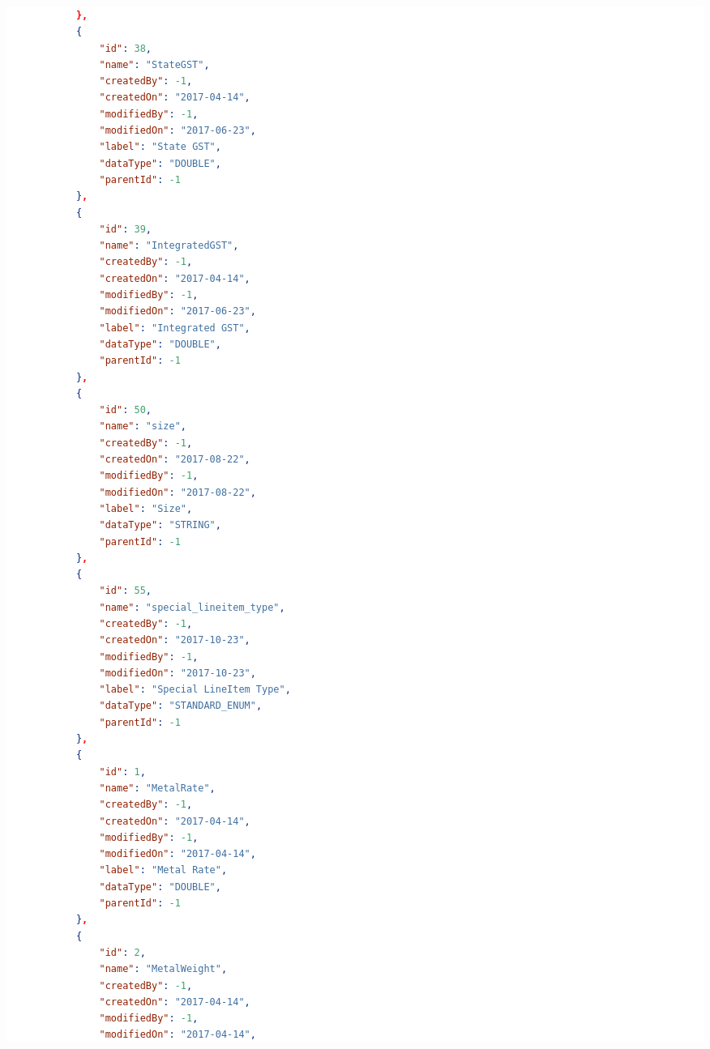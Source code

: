 ```json
            },
            {
                "id": 38,
                "name": "StateGST",
                "createdBy": -1,
                "createdOn": "2017-04-14",
                "modifiedBy": -1,
                "modifiedOn": "2017-06-23",
                "label": "State GST",
                "dataType": "DOUBLE",
                "parentId": -1
            },
            {
                "id": 39,
                "name": "IntegratedGST",
                "createdBy": -1,
                "createdOn": "2017-04-14",
                "modifiedBy": -1,
                "modifiedOn": "2017-06-23",
                "label": "Integrated GST",
                "dataType": "DOUBLE",
                "parentId": -1
            },
            {
                "id": 50,
                "name": "size",
                "createdBy": -1,
                "createdOn": "2017-08-22",
                "modifiedBy": -1,
                "modifiedOn": "2017-08-22",
                "label": "Size",
                "dataType": "STRING",
                "parentId": -1
            },
            {
                "id": 55,
                "name": "special_lineitem_type",
                "createdBy": -1,
                "createdOn": "2017-10-23",
                "modifiedBy": -1,
                "modifiedOn": "2017-10-23",
                "label": "Special LineItem Type",
                "dataType": "STANDARD_ENUM",
                "parentId": -1
            },
            {
                "id": 1,
                "name": "MetalRate",
                "createdBy": -1,
                "createdOn": "2017-04-14",
                "modifiedBy": -1,
                "modifiedOn": "2017-04-14",
                "label": "Metal Rate",
                "dataType": "DOUBLE",
                "parentId": -1
            },
            {
                "id": 2,
                "name": "MetalWeight",
                "createdBy": -1,
                "createdOn": "2017-04-14",
                "modifiedBy": -1,
                "modifiedOn": "2017-04-14",
```
